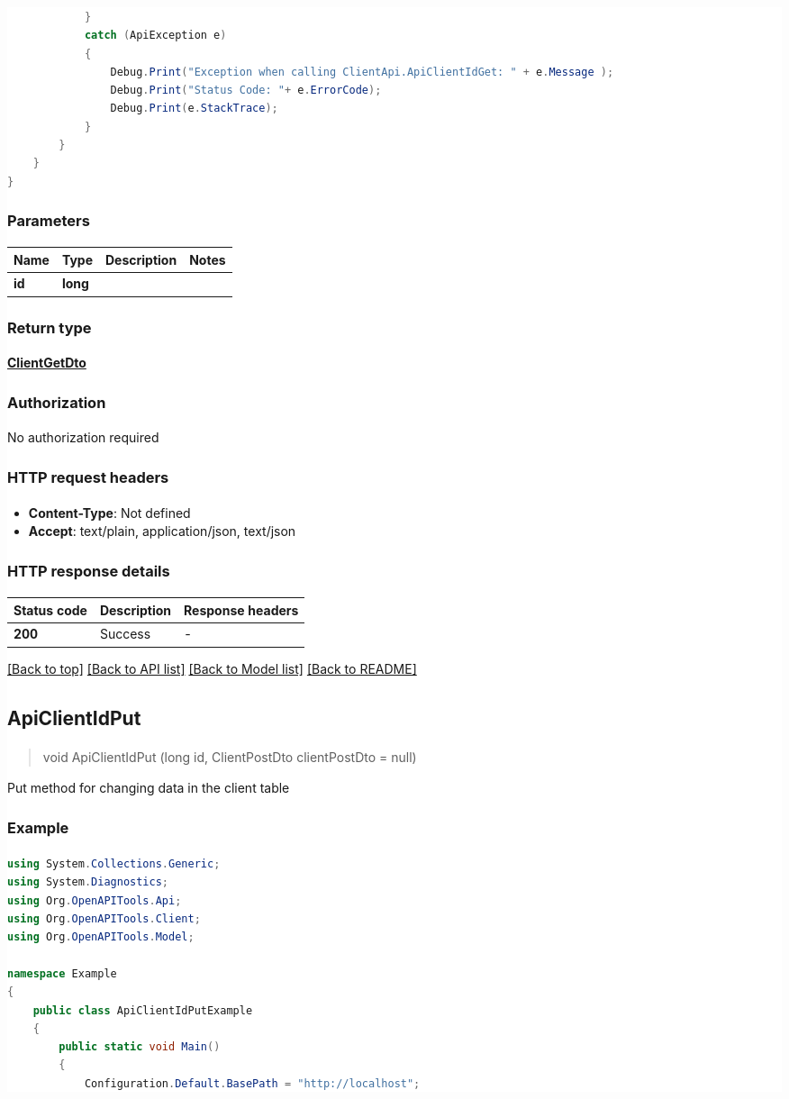 ```csharp
            }
            catch (ApiException e)
            {
                Debug.Print("Exception when calling ClientApi.ApiClientIdGet: " + e.Message );
                Debug.Print("Status Code: "+ e.ErrorCode);
                Debug.Print(e.StackTrace);
            }
        }
    }
}
```

### Parameters


Name | Type | Description  | Notes
------------- | ------------- | ------------- | -------------
 **id** | **long**|  | 

### Return type

[**ClientGetDto**](ClientGetDto.md)

### Authorization

No authorization required

### HTTP request headers

- **Content-Type**: Not defined
- **Accept**: text/plain, application/json, text/json

### HTTP response details
| Status code | Description | Response headers |
|-------------|-------------|------------------|
| **200** | Success |  -  |

[[Back to top]](#)
[[Back to API list]](../README.md#documentation-for-api-endpoints)
[[Back to Model list]](../README.md#documentation-for-models)
[[Back to README]](../README.md)


## ApiClientIdPut

> void ApiClientIdPut (long id, ClientPostDto clientPostDto = null)

Put method for changing data in the client table

### Example

```csharp
using System.Collections.Generic;
using System.Diagnostics;
using Org.OpenAPITools.Api;
using Org.OpenAPITools.Client;
using Org.OpenAPITools.Model;

namespace Example
{
    public class ApiClientIdPutExample
    {
        public static void Main()
        {
            Configuration.Default.BasePath = "http://localhost";
```